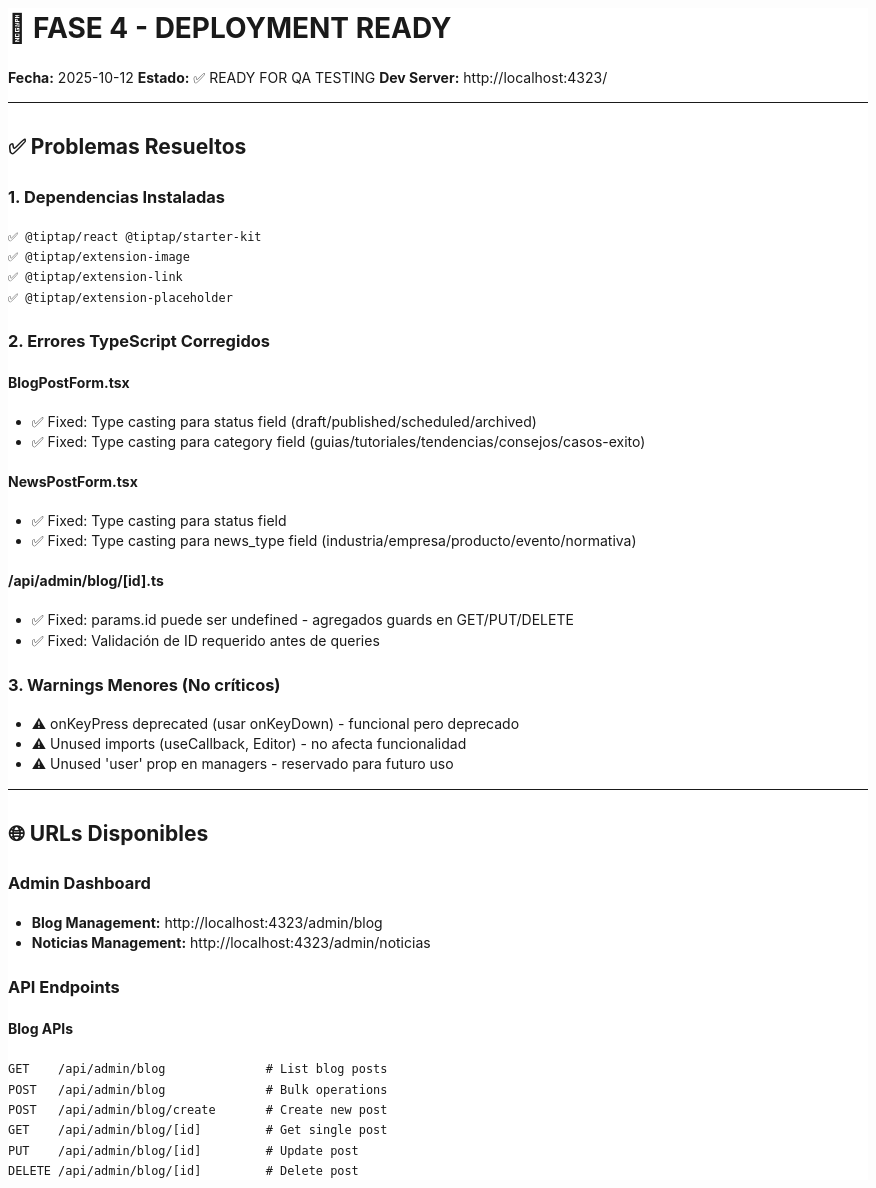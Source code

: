 # 🚀 FASE 4 - DEPLOYMENT READY

**Fecha:** 2025-10-12
**Estado:** ✅ READY FOR QA TESTING
**Dev Server:** http://localhost:4323/

---

## ✅ Problemas Resueltos

### 1. Dependencias Instaladas
```bash
✅ @tiptap/react @tiptap/starter-kit
✅ @tiptap/extension-image
✅ @tiptap/extension-link
✅ @tiptap/extension-placeholder
```

### 2. Errores TypeScript Corregidos

#### BlogPostForm.tsx
- ✅ Fixed: Type casting para status field (draft/published/scheduled/archived)
- ✅ Fixed: Type casting para category field (guias/tutoriales/tendencias/consejos/casos-exito)

#### NewsPostForm.tsx
- ✅ Fixed: Type casting para status field
- ✅ Fixed: Type casting para news_type field (industria/empresa/producto/evento/normativa)

#### /api/admin/blog/[id].ts
- ✅ Fixed: params.id puede ser undefined - agregados guards en GET/PUT/DELETE
- ✅ Fixed: Validación de ID requerido antes de queries

### 3. Warnings Menores (No críticos)
- ⚠️ onKeyPress deprecated (usar onKeyDown) - funcional pero deprecado
- ⚠️ Unused imports (useCallback, Editor) - no afecta funcionalidad
- ⚠️ Unused 'user' prop en managers - reservado para futuro uso

---

## 🌐 URLs Disponibles

### Admin Dashboard
- **Blog Management:** http://localhost:4323/admin/blog
- **Noticias Management:** http://localhost:4323/admin/noticias

### API Endpoints

#### Blog APIs
```
GET    /api/admin/blog              # List blog posts
POST   /api/admin/blog              # Bulk operations
POST   /api/admin/blog/create       # Create new post
GET    /api/admin/blog/[id]         # Get single post
PUT    /api/admin/blog/[id]         # Update post
DELETE /api/admin/blog/[id]         # Delete post
```
